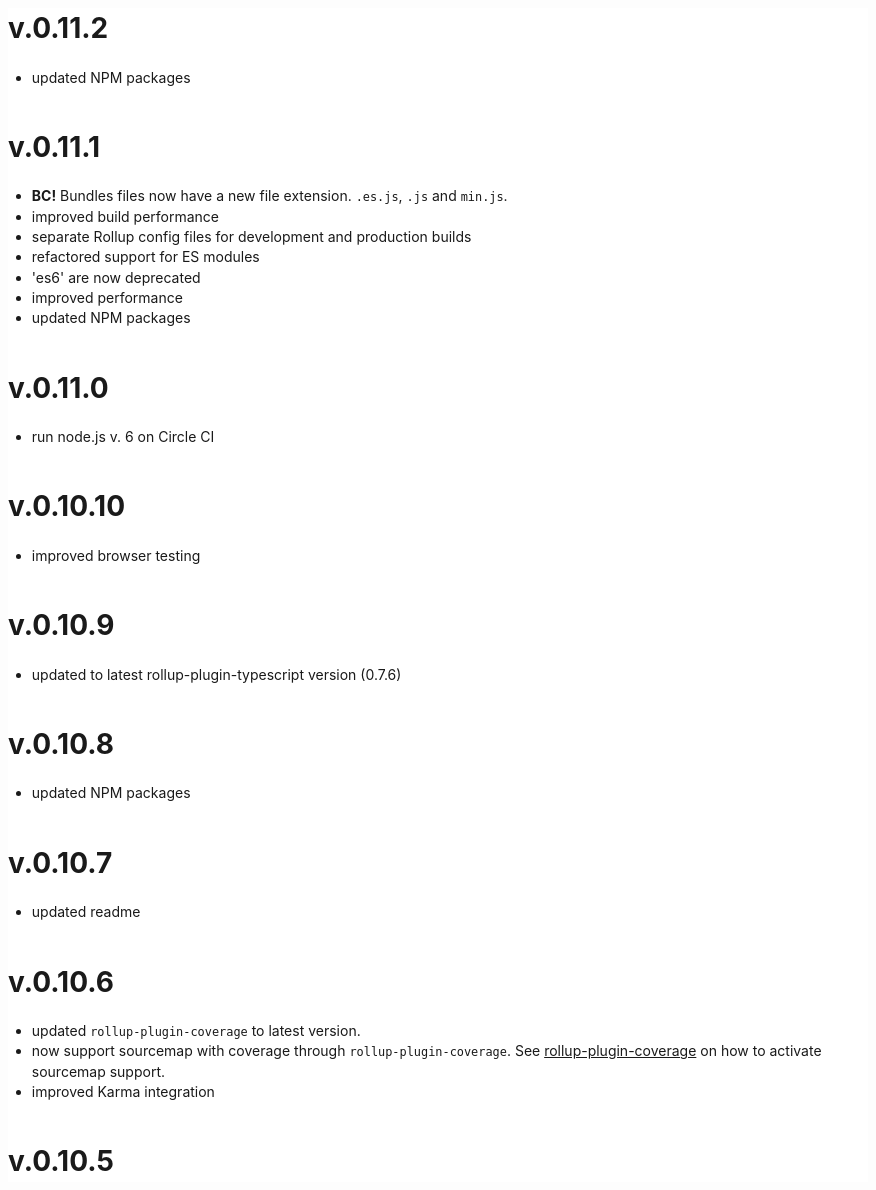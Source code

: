 # v.0.11.2

- updated NPM packages

# v.0.11.1

- **BC!** Bundles files now have a new file extension. `.es.js`, `.js` and `min.js`.
- improved build performance
- separate Rollup config files for development and production builds
- refactored support for ES modules
- 'es6' are now deprecated
- improved performance
- updated NPM packages

# v.0.11.0

- run node.js v. 6 on Circle CI

# v.0.10.10

- improved browser testing

# v.0.10.9

- updated to latest rollup-plugin-typescript version (0.7.6)

# v.0.10.8

- updated NPM packages

# v.0.10.7

- updated readme

# v.0.10.6

- updated `rollup-plugin-coverage` to latest version.
- now support sourcemap with coverage through `rollup-plugin-coverage`. See [rollup-plugin-coverage](https://gitlab.com/kflash/rollup-plugin-coverage) on how to
  activate sourcemap support.
- improved Karma integration

# v.0.10.5
